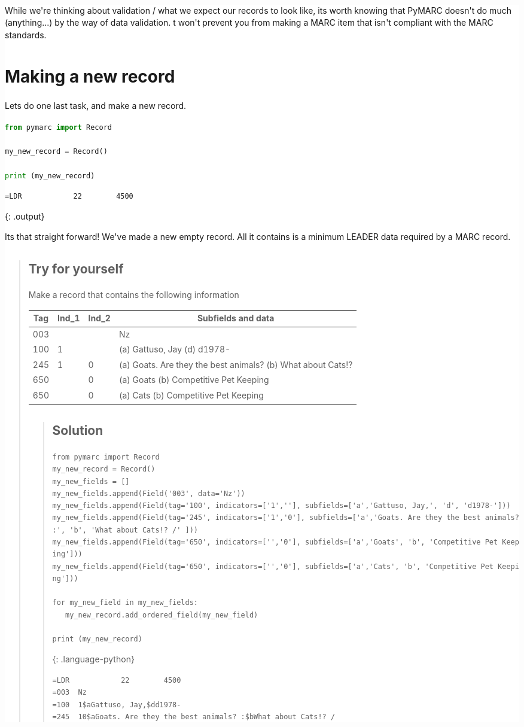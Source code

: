 While we're thinking about validation / what we expect our records to look like, its worth knowing that PyMARC doesn't do much (anything...) by the way of data validation. t won't prevent you from making a MARC item that isn't compliant with the MARC standards. 

# Making a new record

Lets do one last task, and make a new record. 

```python
from pymarc import Record

my_new_record = Record()

print (my_new_record)
```

~~~
=LDR            22        4500
~~~
{: .output}

Its that straight forward! We've made a new empty record. All it contains is a minimum LEADER data required by a MARC record.

 > ## Try for yourself
>
> Make a record that contains the following information
>
>| Tag  | Ind_1 | Ind_2 | Subfields and data                                            |
>|------|-------|-------|---------------------------------------------------------------|
>| 003  |       |       | Nz                                                            |
>| 100  |   1   |       | (a) Gattuso, Jay (d) d1978-                                   |
>| 245  |   1   |   0   | (a) Goats. Are they the best animals? (b) What about Cats!?   |
>| 650  |       |   0   | (a) Goats (b) Competitive Pet Keeping                         |
>| 650  |       |   0   | (a) Cats  (b) Competitive Pet Keeping                         |   
>
>
>
> > ## Solution
> >~~~
> >from pymarc import Record
> >my_new_record = Record()
> >my_new_fields = []
> >my_new_fields.append(Field('003', data='Nz'))
> >my_new_fields.append(Field(tag='100', indicators=['1',''], subfields=['a','Gattuso, Jay,', 'd', 'd1978-']))
> >my_new_fields.append(Field(tag='245', indicators=['1','0'], subfields=['a','Goats. Are they the best animals? :', 'b', 'What about Cats!? /' ]))
> >my_new_fields.append(Field(tag='650', indicators=['','0'], subfields=['a','Goats', 'b', 'Competitive Pet Keeping']))
> >my_new_fields.append(Field(tag='650', indicators=['','0'], subfields=['a','Cats', 'b', 'Competitive Pet Keeping']))
> >
> >for my_new_field in my_new_fields:
> >    my_new_record.add_ordered_field(my_new_field)
> >
> >print (my_new_record)
> >~~~
> >{: .language-python}
> >
> >~~~
> >=LDR            22        4500
> >=003  Nz
> >=100  1$aGattuso, Jay,$dd1978-
> >=245  10$aGoats. Are they the best animals? :$bWhat about Cats!? /